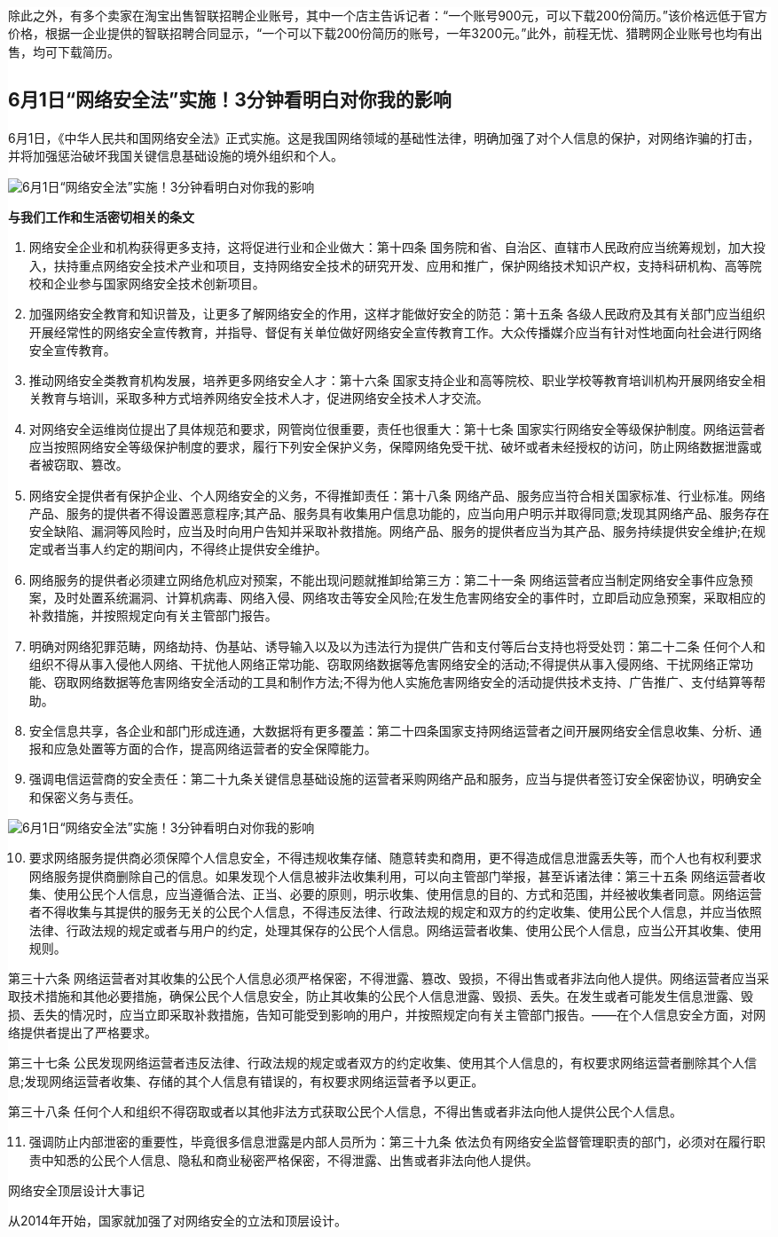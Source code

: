 除此之外，有多个卖家在淘宝出售智联招聘企业账号，其中一个店主告诉记者：“一个账号900元，可以下载200份简历。”该价格远低于官方价格，根据一企业提供的智联招聘合同显示，“一个可以下载200份简历的账号，一年3200元。”此外，前程无忧、猎聘网企业账号也均有出售，均可下载简历。

## 6月1日“网络安全法”实施！3分钟看明白对你我的影响
6月1日，《中华人民共和国网络安全法》正式实施。这是我国网络领域的基础性法律，明确加强了对个人信息的保护，对网络诈骗的打击，并将加强惩治破坏我国关键信息基础设施的境外组织和个人。

![6月1日“网络安全法”实施！3分钟看明白对你我的影响](http://s5.51cto.com/wyfs02/M00/97/64/wKioL1kuMnXgubDkAAJGBOBNnNQ722.jpg-wh_651x-s_3084695567.jpg)

**与我们工作和生活密切相关的条文**

1. 网络安全企业和机构获得更多支持，这将促进行业和企业做大：第十四条 国务院和省、自治区、直辖市人民政府应当统筹规划，加大投入，扶持重点网络安全技术产业和项目，支持网络安全技术的研究开发、应用和推广，保护网络技术知识产权，支持科研机构、高等院校和企业参与国家网络安全技术创新项目。

2. 加强网络安全教育和知识普及，让更多了解网络安全的作用，这样才能做好安全的防范：第十五条 各级人民政府及其有关部门应当组织开展经常性的网络安全宣传教育，并指导、督促有关单位做好网络安全宣传教育工作。大众传播媒介应当有针对性地面向社会进行网络安全宣传教育。

3. 推动网络安全类教育机构发展，培养更多网络安全人才：第十六条 国家支持企业和高等院校、职业学校等教育培训机构开展网络安全相关教育与培训，采取多种方式培养网络安全技术人才，促进网络安全技术人才交流。

4. 对网络安全运维岗位提出了具体规范和要求，网管岗位很重要，责任也很重大：第十七条 国家实行网络安全等级保护制度。网络运营者应当按照网络安全等级保护制度的要求，履行下列安全保护义务，保障网络免受干扰、破坏或者未经授权的访问，防止网络数据泄露或者被窃取、篡改。

5. 网络安全提供者有保护企业、个人网络安全的义务，不得推卸责任：第十八条 网络产品、服务应当符合相关国家标准、行业标准。网络产品、服务的提供者不得设置恶意程序;其产品、服务具有收集用户信息功能的，应当向用户明示并取得同意;发现其网络产品、服务存在安全缺陷、漏洞等风险时，应当及时向用户告知并采取补救措施。网络产品、服务的提供者应当为其产品、服务持续提供安全维护;在规定或者当事人约定的期间内，不得终止提供安全维护。

6. 网络服务的提供者必须建立网络危机应对预案，不能出现问题就推卸给第三方：第二十一条 网络运营者应当制定网络安全事件应急预案，及时处置系统漏洞、计算机病毒、网络入侵、网络攻击等安全风险;在发生危害网络安全的事件时，立即启动应急预案，采取相应的补救措施，并按照规定向有关主管部门报告。

7. 明确对网络犯罪范畴，网络劫持、伪基站、诱导输入以及以为违法行为提供广告和支付等后台支持也将受处罚：第二十二条 任何个人和组织不得从事入侵他人网络、干扰他人网络正常功能、窃取网络数据等危害网络安全的活动;不得提供从事入侵网络、干扰网络正常功能、窃取网络数据等危害网络安全活动的工具和制作方法;不得为他人实施危害网络安全的活动提供技术支持、广告推广、支付结算等帮助。

8. 安全信息共享，各企业和部门形成连通，大数据将有更多覆盖：第二十四条国家支持网络运营者之间开展网络安全信息收集、分析、通报和应急处置等方面的合作，提高网络运营者的安全保障能力。

9. 强调电信运营商的安全责任：第二十九条关键信息基础设施的运营者采购网络产品和服务，应当与提供者签订安全保密协议，明确安全和保密义务与责任。

![6月1日“网络安全法”实施！3分钟看明白对你我的影响](http://s3.51cto.com/wyfs02/M01/97/63/wKiom1kuMoHjzmvxAAG9ao-f4W4309.jpg)

10. 要求网络服务提供商必须保障个人信息安全，不得违规收集存储、随意转卖和商用，更不得造成信息泄露丢失等，而个人也有权利要求网络服务提供商删除自己的信息。如果发现个人信息被非法收集利用，可以向主管部门举报，甚至诉诸法律：第三十五条 网络运营者收集、使用公民个人信息，应当遵循合法、正当、必要的原则，明示收集、使用信息的目的、方式和范围，并经被收集者同意。网络运营者不得收集与其提供的服务无关的公民个人信息，不得违反法律、行政法规的规定和双方的约定收集、使用公民个人信息，并应当依照法律、行政法规的规定或者与用户的约定，处理其保存的公民个人信息。网络运营者收集、使用公民个人信息，应当公开其收集、使用规则。

第三十六条 网络运营者对其收集的公民个人信息必须严格保密，不得泄露、篡改、毁损，不得出售或者非法向他人提供。网络运营者应当采取技术措施和其他必要措施，确保公民个人信息安全，防止其收集的公民个人信息泄露、毁损、丢失。在发生或者可能发生信息泄露、毁损、丢失的情况时，应当立即采取补救措施，告知可能受到影响的用户，并按照规定向有关主管部门报告。——在个人信息安全方面，对网络提供者提出了严格要求。

第三十七条 公民发现网络运营者违反法律、行政法规的规定或者双方的约定收集、使用其个人信息的，有权要求网络运营者删除其个人信息;发现网络运营者收集、存储的其个人信息有错误的，有权要求网络运营者予以更正。

第三十八条 任何个人和组织不得窃取或者以其他非法方式获取公民个人信息，不得出售或者非法向他人提供公民个人信息。

11. 强调防止内部泄密的重要性，毕竟很多信息泄露是内部人员所为：第三十九条 依法负有网络安全监督管理职责的部门，必须对在履行职责中知悉的公民个人信息、隐私和商业秘密严格保密，不得泄露、出售或者非法向他人提供。

网络安全顶层设计大事记

从2014年开始，国家就加强了对网络安全的立法和顶层设计。
